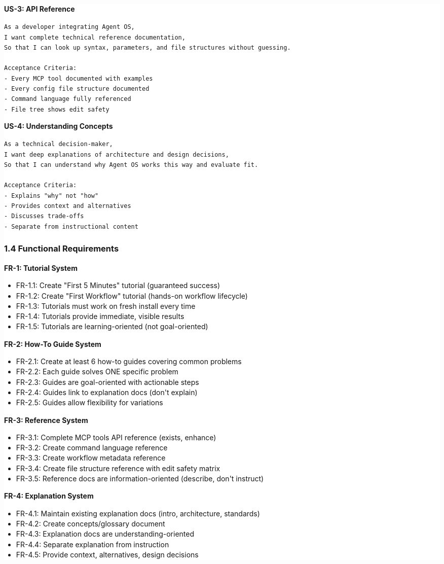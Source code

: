 **US-3: API Reference**
```
As a developer integrating Agent OS,
I want complete technical reference documentation,
So that I can look up syntax, parameters, and file structures without guessing.

Acceptance Criteria:
- Every MCP tool documented with examples
- Every config file structure documented
- Command language fully referenced
- File tree shows edit safety
```

**US-4: Understanding Concepts**
```
As a technical decision-maker,
I want deep explanations of architecture and design decisions,
So that I can understand why Agent OS works this way and evaluate fit.

Acceptance Criteria:
- Explains "why" not "how"
- Provides context and alternatives
- Discusses trade-offs
- Separate from instructional content
```

### 1.4 Functional Requirements

**FR-1: Tutorial System**
- FR-1.1: Create "First 5 Minutes" tutorial (guaranteed success)
- FR-1.2: Create "First Workflow" tutorial (hands-on workflow lifecycle)
- FR-1.3: Tutorials must work on fresh install every time
- FR-1.4: Tutorials provide immediate, visible results
- FR-1.5: Tutorials are learning-oriented (not goal-oriented)

**FR-2: How-To Guide System**
- FR-2.1: Create at least 6 how-to guides covering common problems
- FR-2.2: Each guide solves ONE specific problem
- FR-2.3: Guides are goal-oriented with actionable steps
- FR-2.4: Guides link to explanation docs (don't explain)
- FR-2.5: Guides allow flexibility for variations

**FR-3: Reference System**
- FR-3.1: Complete MCP tools API reference (exists, enhance)
- FR-3.2: Create command language reference
- FR-3.3: Create workflow metadata reference
- FR-3.4: Create file structure reference with edit safety matrix
- FR-3.5: Reference docs are information-oriented (describe, don't instruct)

**FR-4: Explanation System**
- FR-4.1: Maintain existing explanation docs (intro, architecture, standards)
- FR-4.2: Create concepts/glossary document
- FR-4.3: Explanation docs are understanding-oriented
- FR-4.4: Separate explanation from instruction
- FR-4.5: Provide context, alternatives, design decisions
